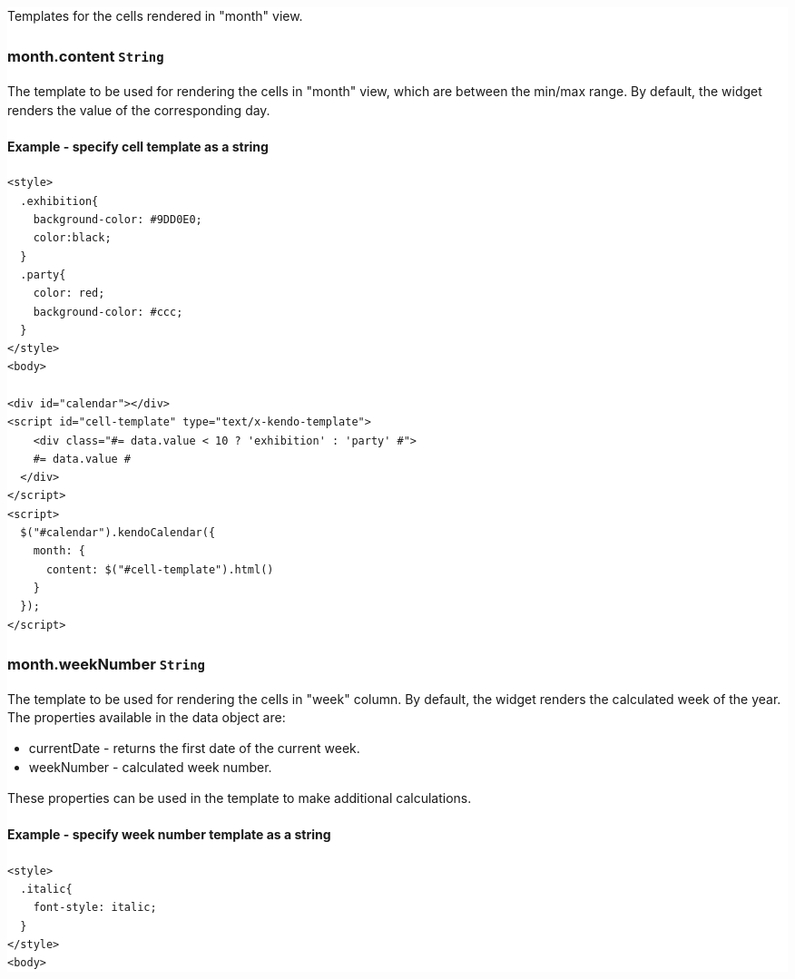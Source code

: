  Templates for the cells rendered in "month" view.

### month.content `String`

 The template to be used for rendering the cells in "month" view, which are between the min/max range.
 By default, the widget renders the value of the corresponding day.

#### Example - specify cell template as a string

    <style>
      .exhibition{
        background-color: #9DD0E0;
        color:black;
      }
      .party{
        color: red;
        background-color: #ccc;
      }
    </style>
    <body>

    <div id="calendar"></div>
    <script id="cell-template" type="text/x-kendo-template">
        <div class="#= data.value < 10 ? 'exhibition' : 'party' #">
        #= data.value #
      </div>
    </script>
    <script>
      $("#calendar").kendoCalendar({
        month: {
          content: $("#cell-template").html()
        }
      });
    </script>

### month.weekNumber `String`

 The template to be used for rendering the cells in "week" column. By default, the widget renders the calculated week of the year.
 The properties available in the data object are:

 * currentDate - returns the first date of the current week.
 * weekNumber - calculated week number.

 These properties can be used in the template to make additional calculations.

#### Example - specify week number template as a string

    <style>
      .italic{
        font-style: italic;
      }
    </style>
    <body>

